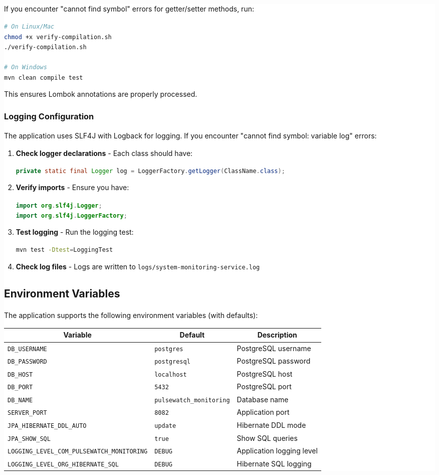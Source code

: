 If you encounter "cannot find symbol" errors for getter/setter methods, run:

```bash
# On Linux/Mac
chmod +x verify-compilation.sh
./verify-compilation.sh

# On Windows
mvn clean compile test
```

This ensures Lombok annotations are properly processed.

### Logging Configuration

The application uses SLF4J with Logback for logging. If you encounter "cannot find symbol: variable log" errors:

1. **Check logger declarations** - Each class should have:
   ```java
   private static final Logger log = LoggerFactory.getLogger(ClassName.class);
   ```

2. **Verify imports** - Ensure you have:
   ```java
   import org.slf4j.Logger;
   import org.slf4j.LoggerFactory;
   ```

3. **Test logging** - Run the logging test:
   ```bash
   mvn test -Dtest=LoggingTest
   ```

4. **Check log files** - Logs are written to `logs/system-monitoring-service.log`

## Environment Variables

The application supports the following environment variables (with defaults):

| Variable | Default | Description |
|----------|---------|-------------|
| `DB_USERNAME` | `postgres` | PostgreSQL username |
| `DB_PASSWORD` | `postgresql` | PostgreSQL password |
| `DB_HOST` | `localhost` | PostgreSQL host |
| `DB_PORT` | `5432` | PostgreSQL port |
| `DB_NAME` | `pulsewatch_monitoring` | Database name |
| `SERVER_PORT` | `8082` | Application port |
| `JPA_HIBERNATE_DDL_AUTO` | `update` | Hibernate DDL mode |
| `JPA_SHOW_SQL` | `true` | Show SQL queries |
| `LOGGING_LEVEL_COM_PULSEWATCH_MONITORING` | `DEBUG` | Application logging level |
| `LOGGING_LEVEL_ORG_HIBERNATE_SQL` | `DEBUG` | Hibernate SQL logging |
